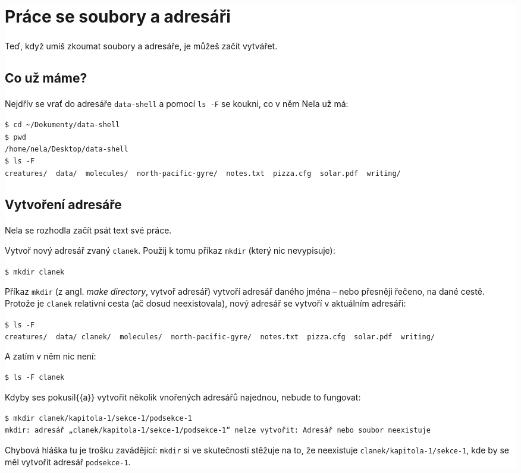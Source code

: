 # Práce se soubory a adresáři

Teď, když umíš zkoumat soubory a adresáře, je můžeš začít vytvářet.


## Co už máme?

Nejdřív se vrať do adresáře `data-shell` a pomocí `ls -F` se koukni,
co v něm Nela už má:

```console
$ cd ~/Dokumenty/data-shell
$ pwd
/home/nela/Desktop/data-shell
$ ls -F
creatures/  data/  molecules/  north-pacific-gyre/  notes.txt  pizza.cfg  solar.pdf  writing/
```


## Vytvoření adresáře

Nela se rozhodla začít psát text své práce.

Vytvoř nový adresář zvaný `clanek`.
Použij k tomu příkaz `mkdir` (který nic nevypisuje):

```console
$ mkdir clanek
```

Příkaz `mkdir` (z angl. *make directory*, vytvoř adresář) vytvoří adresář
daného jména – nebo přesněji řečeno, na dané cestě.
Protože je `clanek` relativní cesta (ač dosud neexistovala),
nový adresář se vytvoří v aktuálním adresáři:

```console
$ ls -F
creatures/  data/ clanek/  molecules/  north-pacific-gyre/  notes.txt  pizza.cfg  solar.pdf  writing/
```

A zatím v něm nic není:

```console
$ ls -F clanek
```

Kdyby ses pokusil{{a}} vytvořit několik vnořených adresářů najednou,
nebude to fungovat:

```console
$ mkdir clanek/kapitola-1/sekce-1/podsekce-1
mkdir: adresář „clanek/kapitola-1/sekce-1/podsekce-1“ nelze vytvořit: Adresář nebo soubor neexistuje
```

Chybová hláška tu je trošku zavádějící: `mkdir` si ve skutečnosti stěžuje
na to, že neexistuje `clanek/kapitola-1/sekce-1`, kde by se měl vytvořit
adresář `podsekce-1`.
